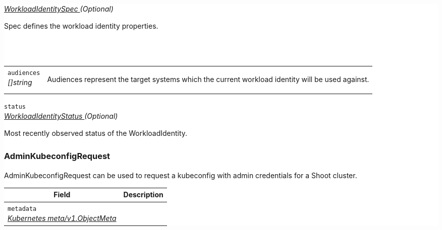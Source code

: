 <em>
<a href="#authentication.gardener.cloud/v1alpha1.WorkloadIdentitySpec">
WorkloadIdentitySpec
</a>
</em>
</td>
<td>
<em>(Optional)</em>
<p>Spec defines the workload identity properties.</p>
<br/>
<br/>
<table>
<tr>
<td>
<code>audiences</code></br>
<em>
[]string
</em>
</td>
<td>
<p>Audiences represent the target systems which the current workload identity will be used against.</p>
</td>
</tr>
</table>
</td>
</tr>
<tr>
<td>
<code>status</code></br>
<em>
<a href="#authentication.gardener.cloud/v1alpha1.WorkloadIdentityStatus">
WorkloadIdentityStatus
</a>
</em>
</td>
<td>
<em>(Optional)</em>
<p>Most recently observed status of the WorkloadIdentity.</p>
</td>
</tr>
</tbody>
</table>
<h3 id="authentication.gardener.cloud/v1alpha1.AdminKubeconfigRequest">AdminKubeconfigRequest
</h3>
<p>
<p>AdminKubeconfigRequest can be used to request a kubeconfig with admin credentials
for a Shoot cluster.</p>
</p>
<table>
<thead>
<tr>
<th>Field</th>
<th>Description</th>
</tr>
</thead>
<tbody>
<tr>
<td>
<code>metadata</code></br>
<em>
<a href="https://kubernetes.io/docs/reference/generated/kubernetes-api/v1.27/#objectmeta-v1-meta">
Kubernetes meta/v1.ObjectMeta
</a>